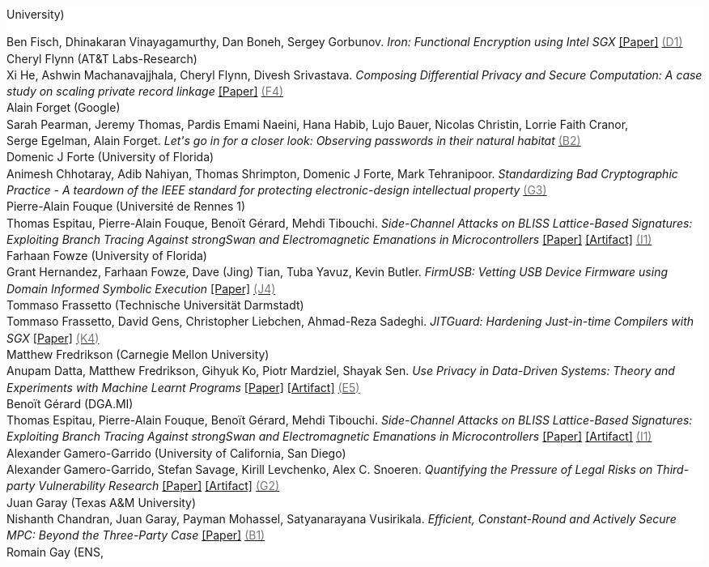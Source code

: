 University)</span></span></td><td><div class="hanging">Ben&nbsp;Fisch, Dhinakaran&nbsp;Vinayagamurthy, Dan&nbsp;Boneh, Sergey&nbsp;Gorbunov. <em>Iron: Functional Encryption using Intel SGX</em> <a href="https://eprint.iacr.org/2016/1071">[Paper]</a> <a href="/session-D1"><font color="#777">(D1)</font></a></div></td></tr><tr bgcolor="E6E6FA"><td width="38%"><span class="author">Cheryl&nbsp;Flynn </span><span class="institution">(AT&T Labs-Research)</span></span></td><td><div class="hanging">Xi&nbsp;He, Ashwin&nbsp;Machanavajjhala, Cheryl&nbsp;Flynn, Divesh&nbsp;Srivastava. <em>Composing Differential Privacy and Secure Computation: A case study on scaling private record linkage</em> <a href="https://arxiv.org/abs/1702.00535">[Paper]</a> <a href="/session-F4"><font color="#777">(F4)</font></a></div></td></tr><tr><td width="38%"><span class="author">Alain&nbsp;Forget </span><span class="institution">(Google)</span></span></td><td><div class="hanging">Sarah&nbsp;Pearman, Jeremy&nbsp;Thomas, Pardis&nbsp;Emami&nbsp;Naeini, Hana&nbsp;Habib, Lujo&nbsp;Bauer, Nicolas&nbsp;Christin, Lorrie&nbsp;Faith&nbsp;Cranor, Serge&nbsp;Egelman, Alain&nbsp;Forget. <em>Let's go in for a closer look: Observing passwords in their natural habitat</em> <a href="/session-B2"><font color="#777">(B2)</font></a></div></td></tr><tr bgcolor="E6E6FA"><td width="38%"><span class="author">Domenic&nbsp;J&nbsp;Forte </span><span class="institution">(University of Florida)</span></span></td><td><div class="hanging">Animesh&nbsp;Chhotaray, Adib&nbsp;Nahiyan, Thomas&nbsp;Shrimpton, Domenic&nbsp;J&nbsp;Forte, Mark&nbsp;Tehranipoor. <em>Standardizing Bad Cryptographic Practice - A teardown of the IEEE standard for protecting electronic-design intellectual property</em> <a href="/session-G3"><font color="#777">(G3)</font></a></div></td></tr><tr><td width="38%"><span class="author">Pierre-Alain&nbsp;Fouque </span><span class="institution">(Universit&eacute;&nbsp;de Rennes 1)</span></span></td><td><div class="hanging">Thomas&nbsp;Espitau, Pierre-Alain&nbsp;Fouque, Beno&iuml;t&nbsp;G&eacute;rard, Mehdi&nbsp;Tibouchi. <em>Side-Channel Attacks on BLISS Lattice-Based Signatures: Exploiting Branch Tracing Against strongSwan and Electromagnetic Emanations in Microcontrollers</em> <a href="https://eprint.iacr.org/2017/505">[Paper]</a> <a href="https://github.com/mti/bliss-sidechannel">[Artifact]</a> <a href="/session-I1"><font color="#777">(I1)</font></a></div></td></tr><tr bgcolor="E6E6FA"><td width="38%"><span class="author">Farhaan&nbsp;Fowze </span><span class="institution">(University of Florida)</span></span></td><td><div class="hanging">Grant&nbsp;Hernandez, Farhaan&nbsp;Fowze, Dave&nbsp;(Jing)&nbsp;Tian, Tuba&nbsp;Yavuz, Kevin&nbsp;Butler. <em>FirmUSB: Vetting USB Device Firmware using Domain Informed Symbolic Execution</em> <a href="https://arxiv.org/abs/1708.09114">[Paper]</a> <a href="/session-J4"><font color="#777">(J4)</font></a></div></td></tr><tr><td width="38%"><span class="author">Tommaso&nbsp;Frassetto </span><span class="institution">(Technische Universit&auml;t Darmstadt)</span></span></td><td><div class="hanging">Tommaso&nbsp;Frassetto, David&nbsp;Gens, Christopher&nbsp;Liebchen, Ahmad-Reza&nbsp;Sadeghi. <em>JITGuard: Hardening Just-in-time Compilers with SGX</em> <a href="https://www.informatik.tu-darmstadt.de/fileadmin/user_upload/Group_TRUST/PubsPDF/JITGuard-authorversion.pdf">[Paper]</a> <a href="/session-K4"><font color="#777">(K4)</font></a></div></td></tr><tr bgcolor="E6E6FA"><td width="38%"><span class="author">Matthew&nbsp;Fredrikson </span><span class="institution">(Carnegie Mellon University)</span></span></td><td><div class="hanging">Anupam&nbsp;Datta, Matthew&nbsp;Fredrikson, Gihyuk&nbsp;Ko, Piotr&nbsp;Mardziel, Shayak&nbsp;Sen. <em>Use Privacy in Data-Driven Systems: Theory and Experiments with Machine Learnt Programs</em> <a href="https://arxiv.org/abs/1705.07807">[Paper]</a> <a href="https://github.com/cmu-transparency/artifact-proxyuse-ccs2017">[Artifact]</a> <a href="/session-E5"><font color="#777">(E5)</font></a></div></td></tr><tr><td width="38%"><span class="author">Beno&iuml;t&nbsp;G&eacute;rard </span><span class="institution">(DGA.MI)</span></span></td><td><div class="hanging">Thomas&nbsp;Espitau, Pierre-Alain&nbsp;Fouque, Beno&iuml;t&nbsp;G&eacute;rard, Mehdi&nbsp;Tibouchi. <em>Side-Channel Attacks on BLISS Lattice-Based Signatures: Exploiting Branch Tracing Against strongSwan and Electromagnetic Emanations in Microcontrollers</em> <a href="https://eprint.iacr.org/2017/505">[Paper]</a> <a href="https://github.com/mti/bliss-sidechannel">[Artifact]</a> <a href="/session-I1"><font color="#777">(I1)</font></a></div></td></tr><tr bgcolor="E6E6FA"><td width="38%"><span class="author">Alexander&nbsp;Gamero-Garrido </span><span class="institution">(University of California, San Diego)</span></span></td><td><div class="hanging">Alexander&nbsp;Gamero-Garrido, Stefan&nbsp;Savage, Kirill&nbsp;Levchenko, Alex&nbsp;C.&nbsp;Snoeren. <em>Quantifying the Pressure of Legal Risks on Third-party Vulnerability Research</em> <a href="https://papers.ssrn.com/sol3/papers.cfm?abstract_id=3029140">[Paper]</a> <a href="https://drive.google.com/file/d/0ByquBcDFaNXhRElvRl9md0QyR1k/view?usp=sharing">[Artifact]</a> <a href="/session-G2"><font color="#777">(G2)</font></a></div></td></tr><tr><td width="38%"><span class="author">Juan&nbsp;Garay </span><span class="institution">(Texas A&M University)</span></span></td><td><div class="hanging">Nishanth&nbsp;Chandran, Juan&nbsp;Garay, Payman&nbsp;Mohassel, Satyanarayana&nbsp;Vusirikala. <em>Efficient, Constant-Round and Actively Secure MPC: Beyond the Three-Party Case</em> <a href="https://eprint.iacr.org/2017/519">[Paper]</a> <a href="/session-B1"><font color="#777">(B1)</font></a></div></td></tr><tr bgcolor="E6E6FA"><td width="38%"><span class="author">Romain&nbsp;Gay </span><span class="institution">(ENS,